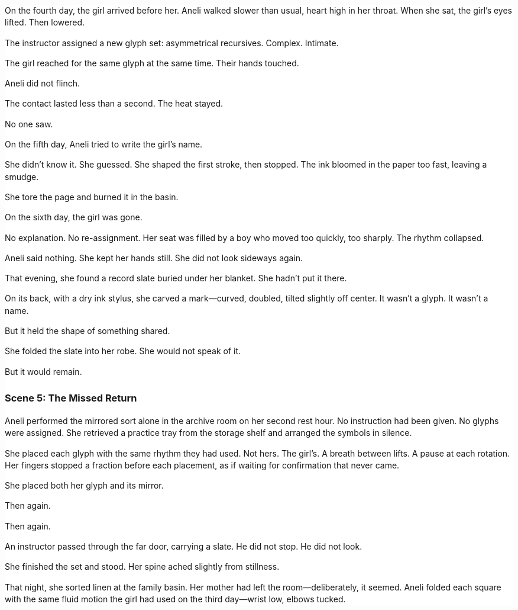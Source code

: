 On the fourth day, the girl arrived before her. Aneli walked slower than usual, heart high in her throat. When she sat, the girl’s eyes lifted. Then lowered.

The instructor assigned a new glyph set: asymmetrical recursives. Complex. Intimate.

The girl reached for the same glyph at the same time. Their hands touched.

Aneli did not flinch.

The contact lasted less than a second. The heat stayed.

No one saw.

On the fifth day, Aneli tried to write the girl’s name.

She didn’t know it. She guessed. She shaped the first stroke, then stopped. The ink bloomed in the paper too fast, leaving a smudge.

She tore the page and burned it in the basin.

On the sixth day, the girl was gone.

No explanation. No re-assignment. Her seat was filled by a boy who moved too quickly, too sharply. The rhythm collapsed.

Aneli said nothing. She kept her hands still. She did not look sideways again.

That evening, she found a record slate buried under her blanket. She hadn’t put it there.

On its back, with a dry ink stylus, she carved a mark—curved, doubled, tilted slightly off center. It wasn’t a glyph. It wasn’t a name.

But it held the shape of something shared.

She folded the slate into her robe. She would not speak of it.

But it would remain.



### Scene 5: The Missed Return

Aneli performed the mirrored sort alone in the archive room on her second rest hour. No instruction had been given. No glyphs were assigned. She retrieved a practice tray from the storage shelf and arranged the symbols in silence.

She placed each glyph with the same rhythm they had used. Not hers. The girl’s. A breath between lifts. A pause at each rotation. Her fingers stopped a fraction before each placement, as if waiting for confirmation that never came.

She placed both her glyph and its mirror.

Then again.

Then again.

An instructor passed through the far door, carrying a slate. He did not stop. He did not look.

She finished the set and stood. Her spine ached slightly from stillness.

That night, she sorted linen at the family basin. Her mother had left the room—deliberately, it seemed. Aneli folded each square with the same fluid motion the girl had used on the third day—wrist low, elbows tucked.
